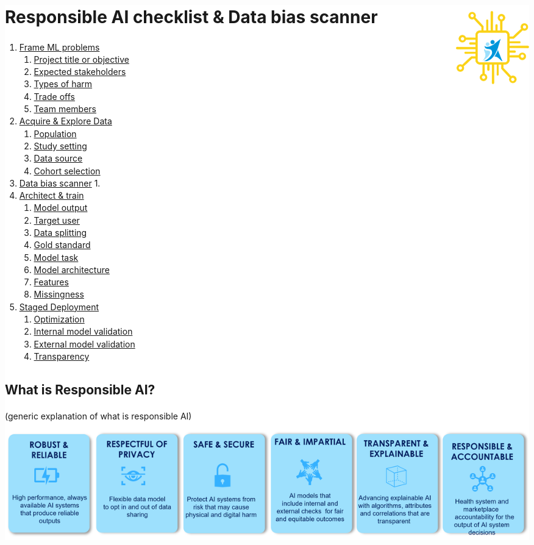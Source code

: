<img src="https://github.com/EqualityAI/Checklist/blob/main/img/collogo.png" align="right" alt="" width="120" />

# Responsible AI checklist & Data bias scanner
1. [Frame ML problems](#frame-ml-problems)
    1. [Project title or objective](#project-title-or-objective)
    2. [Expected stakeholders](#expected-stakeholders)
    3. [Types of harm](#types-of-harm)
    4. [Trade offs](#trade-offs)
    5. [Team members](#team-members)
2. [Acquire & Explore Data](#acquire-&-explore-data)
    1. [Population](#population)
    2. [Study setting](#study-setting)
    3. [Data source](#data-source)
    4. [Cohort selection](#cohort-selection)
3. [Data bias scanner](#data-bias-scanner)
    1. 
4. [Architect & train](#architect-&-train)
    1. [Model output](#model-output)
    2. [Target user](#target-user)
    3. [Data splitting](#data-splitting)
    4. [Gold standard](#gold-standard)
    5. [Model task](#model-task)
    6. [Model architecture](#model-architecture)
    7. [Features](#features)
    8. [Missingness](#missingness)
5. [Staged Deployment](#staged-deployment)
    1. [Optimization](#optimization)
    2. [Internal model validation](#internal-model-validation)
    3. [External model validation](#external-model-validation)
    4. [Transparency](#transparency)

## What is Responsible AI?
(generic explanation of what is responsible AI)

<img src="https://github.com/EqualityAI/Checklist/blob/main/img/framework.png" align="center" alt="" width="900" /><br />
